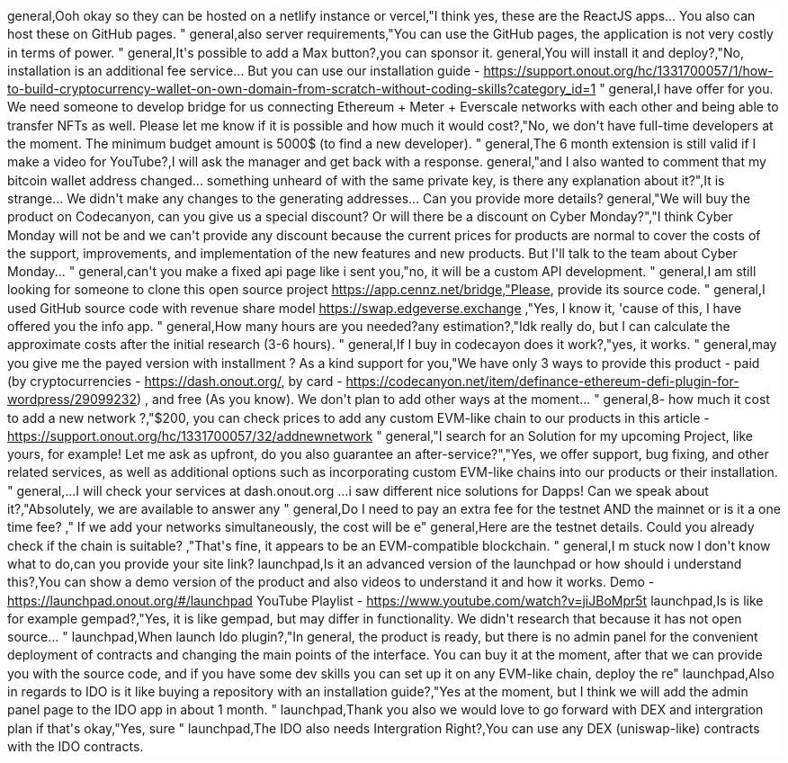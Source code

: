 general,Ooh okay so they can be hosted on a netlify instance or vercel,"I think yes, these are the ReactJS apps... You also can host these on GitHub pages. "
general,also server requirements,"You can use the GitHub pages, the application is not very costly in terms of power. "
general,It's possible to add a Max button?,you can sponsor it. 
general,You will install it and deploy?,"No, installation is an additional fee service... But you can use our installation guide - https://support.onout.org/hc/1331700057/1/how-to-build-cryptocurrency-wallet-on-own-domain-from-scratch-without-coding-skills?category_id=1 "
general,I have offer for you. We need someone to develop bridge for us connecting Ethereum + Meter + Everscale networks with each other and being able to transfer NFTs as well. Please let me know if it is possible and how much it would cost?,"No, we don't have full-time developers at the moment. The minimum budget amount is 5000$ (to find a new developer). "
general,The 6 month extension is still valid if I make a video for YouTube?,I will ask the manager and get back with a response. 
general,"and I also wanted to comment that my bitcoin wallet address changed... something unheard of with the same private key, is there any explanation about it?",It is strange... We didn't make any changes to the generating addresses... Can you provide more details? 
general,"We will buy the product on Codecanyon, can you give us a special discount? Or will there be a discount on Cyber Monday?","I think Cyber Monday will not be and we can't provide any discount because the current prices for products are normal to cover the costs of the support, improvements, and implementation of the new features and new products. But I'll talk to the team about Cyber Monday... "
general,can't you make a fixed api page like i sent you,"no, it will be a custom API development. "
general,I am still looking for someone to clone this open source project https://app.cennz.net/bridge,"Please, provide its source code. "
general,I used GitHub source code with revenue share model https://swap.edgeverse.exchange ,"Yes, I know it, 'cause of this, I have offered you the info app. "
general,How many hours are you needed?any estimation?,"Idk really do, but I can calculate the approximate costs after the initial research (3-6 hours). "
general,If I buy in codecayon does it work?,"yes, it works. "
general,may you give me the payed version with installment ? As a kind support for you,"We have only 3 ways to provide this product - paid (by cryptocurrencies - https://dash.onout.org/, by card - https://codecanyon.net/item/definance-ethereum-defi-plugin-for-wordpress/29099232) , and free (As you know). We don't plan to add other ways at the moment... "
general,8- how much it cost to add a new network ?,"$200, you can check prices to add any custom EVM-like chain to our products in this article - https://support.onout.org/hc/1331700057/32/addnewnetwork "
general,"I search for an Solution for my upcoming Project, like yours, for example! Let me ask as upfront, do you also guarantee an after-service?","Yes, we offer support, bug fixing, and other related services, as well as additional options such as incorporating custom EVM-like chains into our products or their installation. "
general,...I will check your services at dash.onout.org ...i saw different nice solutions for Dapps! Can we speak about it?,"Absolutely, we are available to answer any "
general,Do I need to pay an extra fee for the testnet AND the mainnet or is it a one time fee? ," If we add your networks simultaneously, the cost will be e"
general,Here are the testnet details. Could you already check if the chain is suitable? ,"That's fine, it appears to be an EVM-compatible blockchain. "
general,I m stuck now I don't know what to do,can you provide your site link? 
launchpad,Is it an advanced version of the launchpad or how should i understand this?,You can show a demo version of the product and also videos to understand it and how it works. Demo - https://launchpad.onout.org/#/launchpad YouTube Playlist - https://www.youtube.com/watch?v=jiJBoMpr5t
launchpad,Is is like for example gempad?,"Yes, it is like gempad, but may differ in functionality. We didn't research that because it has not open source... "
launchpad,When launch Ido plugin?,"In general, the product is ready, but there is no admin panel for the convenient deployment of contracts and changing the main points of the interface. You can buy it at the moment, after that we can provide you with the source code, and if you have some dev skills you can set up it on any EVM-like chain, deploy the re"
launchpad,Also in regards to IDO is it like buying a repository with an installation guide?,"Yes at the moment, but I think we will add the admin panel page to the IDO app in about 1 month. "
launchpad,Thank you also we would love to go forward with DEX and intergration plan if that's okay,"Yes, sure "
launchpad,The IDO also needs Intergration Right?,You can use any DEX (uniswap-like) contracts with the IDO contracts. 